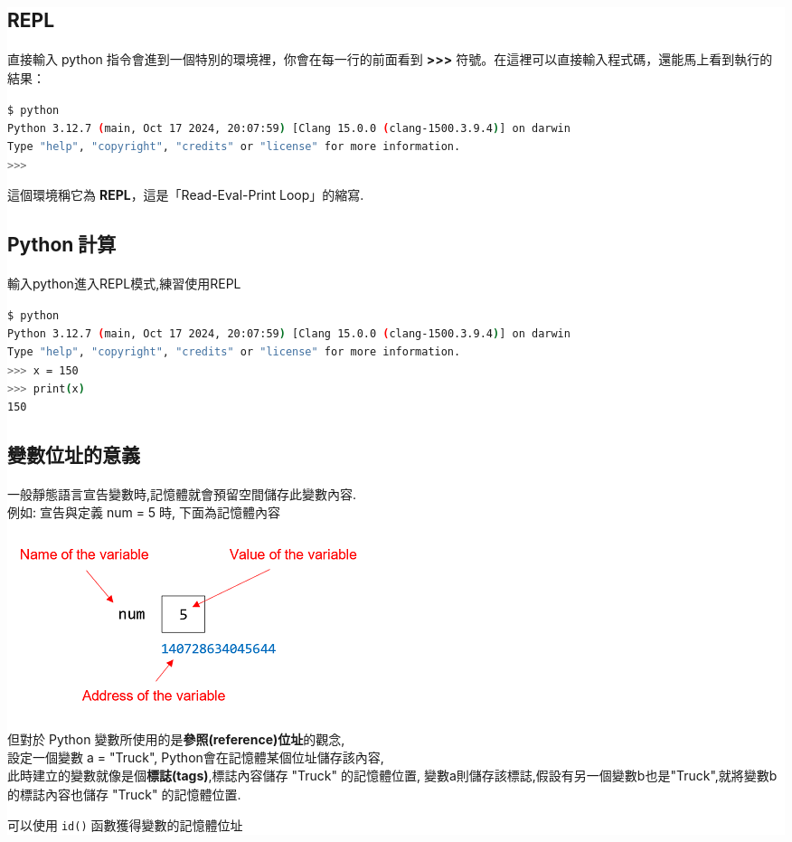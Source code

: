 ## REPL

直接輸入 python 指令會進到一個特別的環境裡，你會在每一行的前面看到 **>>>** 符號。在這裡可以直接輸入程式碼，還能馬上看到執行的結果：

```bash
$ python
Python 3.12.7 (main, Oct 17 2024, 20:07:59) [Clang 15.0.0 (clang-1500.3.9.4)] on darwin
Type "help", "copyright", "credits" or "license" for more information.
>>>
```

這個環境稱它為 **REPL**，這是「Read-Eval-Print Loop」的縮寫.

## Python 計算

輸入python進入REPL模式,練習使用REPL

```bash
$ python
Python 3.12.7 (main, Oct 17 2024, 20:07:59) [Clang 15.0.0 (clang-1500.3.9.4)] on darwin
Type "help", "copyright", "credits" or "license" for more information.
>>> x = 150
>>> print(x)
150
```

## 變數位址的意義

一般靜態語言宣告變數時,記憶體就會預留空間儲存此變數內容.  
例如: 宣告與定義 num = 5 時, 下面為記憶體內容

![demo](./img/address1.png)

但對於 Python 變數所使用的是**參照(reference)位址**的觀念,  
設定一個變數 a = "Truck", Python會在記憶體某個位址儲存該內容,  
此時建立的變數就像是個**標誌(tags)**,標誌內容儲存 "Truck" 的記憶體位置,
變數a則儲存該標誌,假設有另一個變數b也是"Truck",就將變數b的標誌內容也儲存 "Truck" 的記憶體位置.  

可以使用 `id()` 函數獲得變數的記憶體位址
